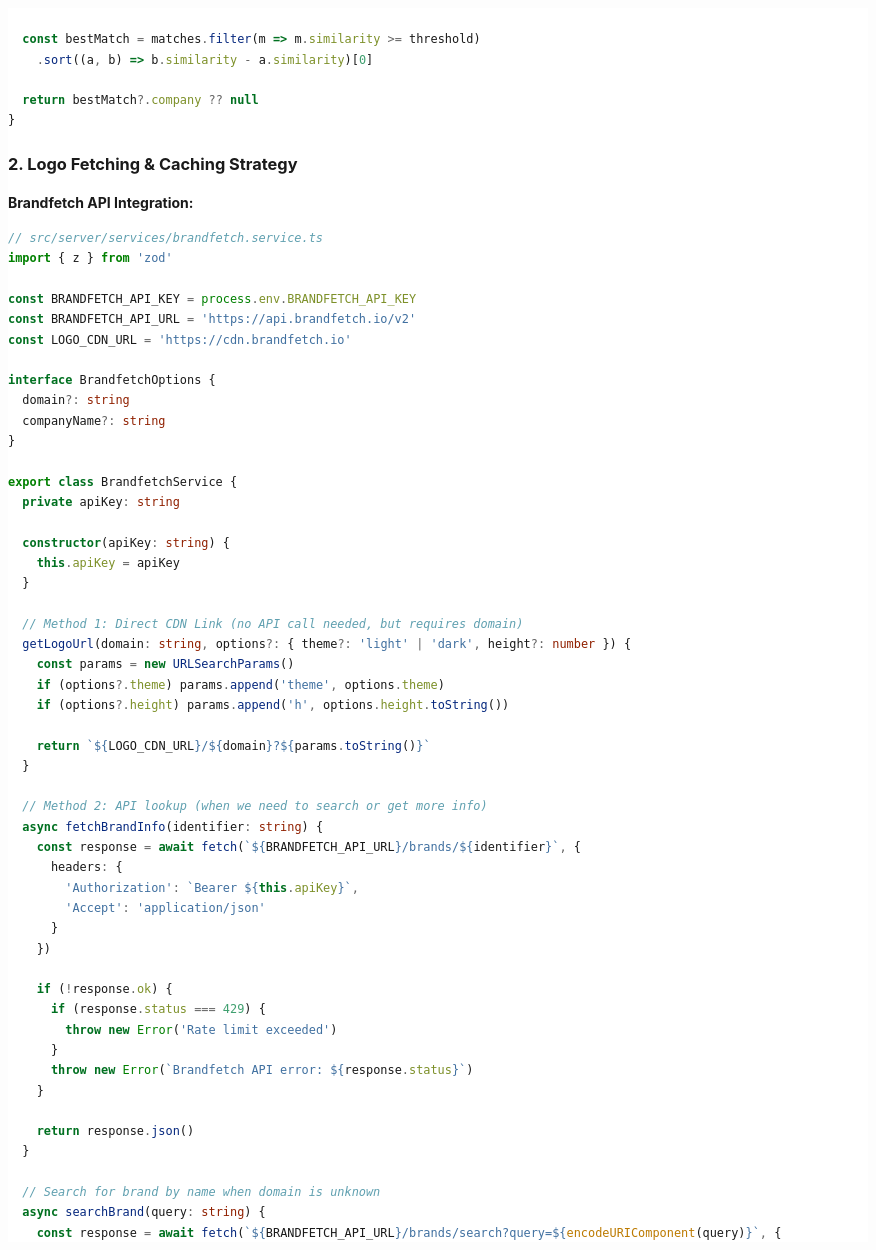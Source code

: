 ```typescript

  const bestMatch = matches.filter(m => m.similarity >= threshold)
    .sort((a, b) => b.similarity - a.similarity)[0]

  return bestMatch?.company ?? null
}
```

### 2. Logo Fetching & Caching Strategy

**Brandfetch API Integration:**
```typescript
// src/server/services/brandfetch.service.ts
import { z } from 'zod'

const BRANDFETCH_API_KEY = process.env.BRANDFETCH_API_KEY
const BRANDFETCH_API_URL = 'https://api.brandfetch.io/v2'
const LOGO_CDN_URL = 'https://cdn.brandfetch.io'

interface BrandfetchOptions {
  domain?: string
  companyName?: string
}

export class BrandfetchService {
  private apiKey: string

  constructor(apiKey: string) {
    this.apiKey = apiKey
  }

  // Method 1: Direct CDN Link (no API call needed, but requires domain)
  getLogoUrl(domain: string, options?: { theme?: 'light' | 'dark', height?: number }) {
    const params = new URLSearchParams()
    if (options?.theme) params.append('theme', options.theme)
    if (options?.height) params.append('h', options.height.toString())

    return `${LOGO_CDN_URL}/${domain}?${params.toString()}`
  }

  // Method 2: API lookup (when we need to search or get more info)
  async fetchBrandInfo(identifier: string) {
    const response = await fetch(`${BRANDFETCH_API_URL}/brands/${identifier}`, {
      headers: {
        'Authorization': `Bearer ${this.apiKey}`,
        'Accept': 'application/json'
      }
    })

    if (!response.ok) {
      if (response.status === 429) {
        throw new Error('Rate limit exceeded')
      }
      throw new Error(`Brandfetch API error: ${response.status}`)
    }

    return response.json()
  }

  // Search for brand by name when domain is unknown
  async searchBrand(query: string) {
    const response = await fetch(`${BRANDFETCH_API_URL}/brands/search?query=${encodeURIComponent(query)}`, {
```